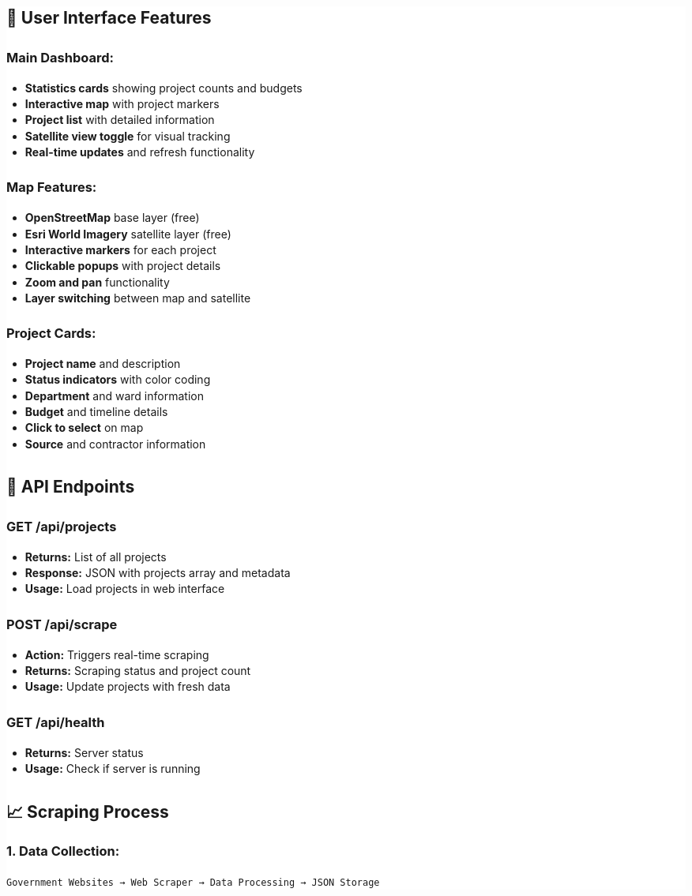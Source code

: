 ## 🎨 User Interface Features

### **Main Dashboard:**
- **Statistics cards** showing project counts and budgets
- **Interactive map** with project markers
- **Project list** with detailed information
- **Satellite view toggle** for visual tracking
- **Real-time updates** and refresh functionality

### **Map Features:**
- **OpenStreetMap** base layer (free)
- **Esri World Imagery** satellite layer (free)
- **Interactive markers** for each project
- **Clickable popups** with project details
- **Zoom and pan** functionality
- **Layer switching** between map and satellite

### **Project Cards:**
- **Project name** and description
- **Status indicators** with color coding
- **Department** and ward information
- **Budget** and timeline details
- **Click to select** on map
- **Source** and contractor information

## 🔧 API Endpoints

### **GET /api/projects**
- **Returns:** List of all projects
- **Response:** JSON with projects array and metadata
- **Usage:** Load projects in web interface

### **POST /api/scrape**
- **Action:** Triggers real-time scraping
- **Returns:** Scraping status and project count
- **Usage:** Update projects with fresh data

### **GET /api/health**
- **Returns:** Server status
- **Usage:** Check if server is running

## 📈 Scraping Process

### **1. Data Collection:**
```
Government Websites → Web Scraper → Data Processing → JSON Storage
```

